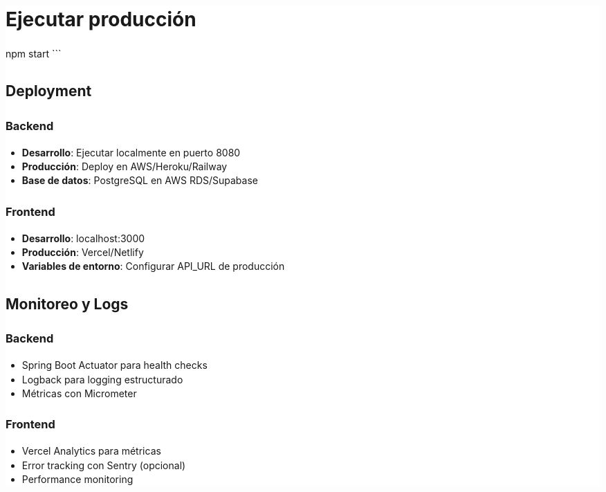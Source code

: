 # Ejecutar producción
npm start
\`\`\`

## Deployment

### Backend
- **Desarrollo**: Ejecutar localmente en puerto 8080
- **Producción**: Deploy en AWS/Heroku/Railway
- **Base de datos**: PostgreSQL en AWS RDS/Supabase

### Frontend
- **Desarrollo**: localhost:3000
- **Producción**: Vercel/Netlify
- **Variables de entorno**: Configurar API_URL de producción

## Monitoreo y Logs

### Backend
- Spring Boot Actuator para health checks
- Logback para logging estructurado
- Métricas con Micrometer

### Frontend
- Vercel Analytics para métricas
- Error tracking con Sentry (opcional)
- Performance monitoring
